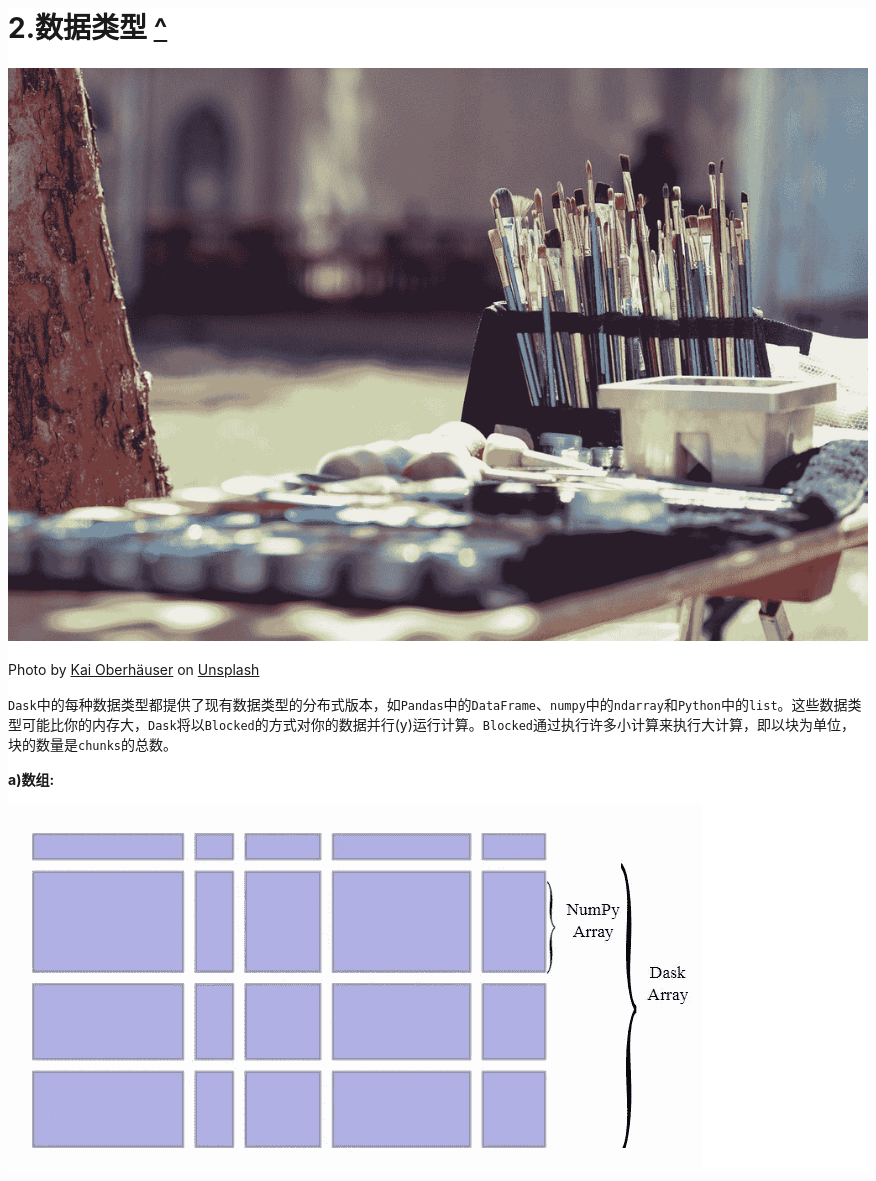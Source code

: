 # 2.数据类型 [^](#5133)

![](img/09b3f8043947a1443014daa460762c4e.png)

Photo by [Kai Oberhäuser](https://unsplash.com/@memoryonsounds?utm_source=medium&utm_medium=referral) on [Unsplash](https://unsplash.com?utm_source=medium&utm_medium=referral)

`Dask`中的每种数据类型都提供了现有数据类型的分布式版本，如`Pandas`中的`DataFrame`、`numpy`中的`ndarray`和`Python`中的`list`。这些数据类型可能比你的内存大，`Dask`将以`Blocked`的方式对你的数据并行(y)运行计算。`Blocked`通过执行许多小计算来执行大计算，即以块为单位，块的数量是`chunks`的总数。

**a)数组:**

![](img/6bb548294d8072bf79c1390967060df2.png)
